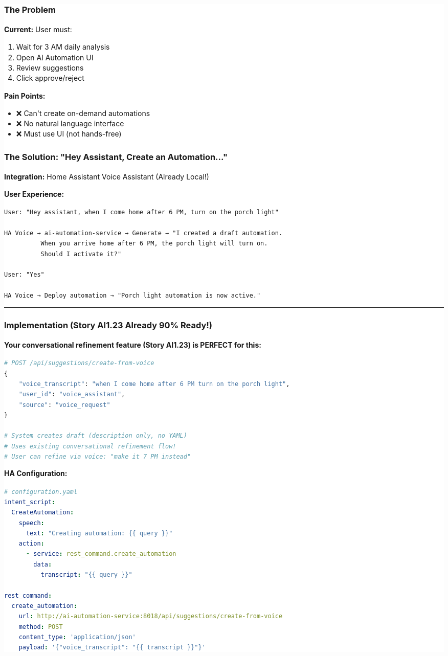 ### The Problem

**Current:** User must:
1. Wait for 3 AM daily analysis
2. Open AI Automation UI
3. Review suggestions
4. Click approve/reject

**Pain Points:**
- ❌ Can't create on-demand automations
- ❌ No natural language interface
- ❌ Must use UI (not hands-free)

### The Solution: "Hey Assistant, Create an Automation..."

**Integration:** Home Assistant Voice Assistant (Already Local!)

**User Experience:**
```
User: "Hey assistant, when I come home after 6 PM, turn on the porch light"

HA Voice → ai-automation-service → Generate → "I created a draft automation. 
          When you arrive home after 6 PM, the porch light will turn on. 
          Should I activate it?"

User: "Yes"

HA Voice → Deploy automation → "Porch light automation is now active."
```

---

### Implementation (Story AI1.23 Already 90% Ready!)

**Your conversational refinement feature (Story AI1.23) is PERFECT for this:**

```python
# POST /api/suggestions/create-from-voice
{
    "voice_transcript": "when I come home after 6 PM turn on the porch light",
    "user_id": "voice_assistant",
    "source": "voice_request"
}

# System creates draft (description only, no YAML)
# Uses existing conversational refinement flow!
# User can refine via voice: "make it 7 PM instead"
```

**HA Configuration:**
```yaml
# configuration.yaml
intent_script:
  CreateAutomation:
    speech:
      text: "Creating automation: {{ query }}"
    action:
      - service: rest_command.create_automation
        data:
          transcript: "{{ query }}"

rest_command:
  create_automation:
    url: http://ai-automation-service:8018/api/suggestions/create-from-voice
    method: POST
    content_type: 'application/json'
    payload: '{"voice_transcript": "{{ transcript }}"}'
```